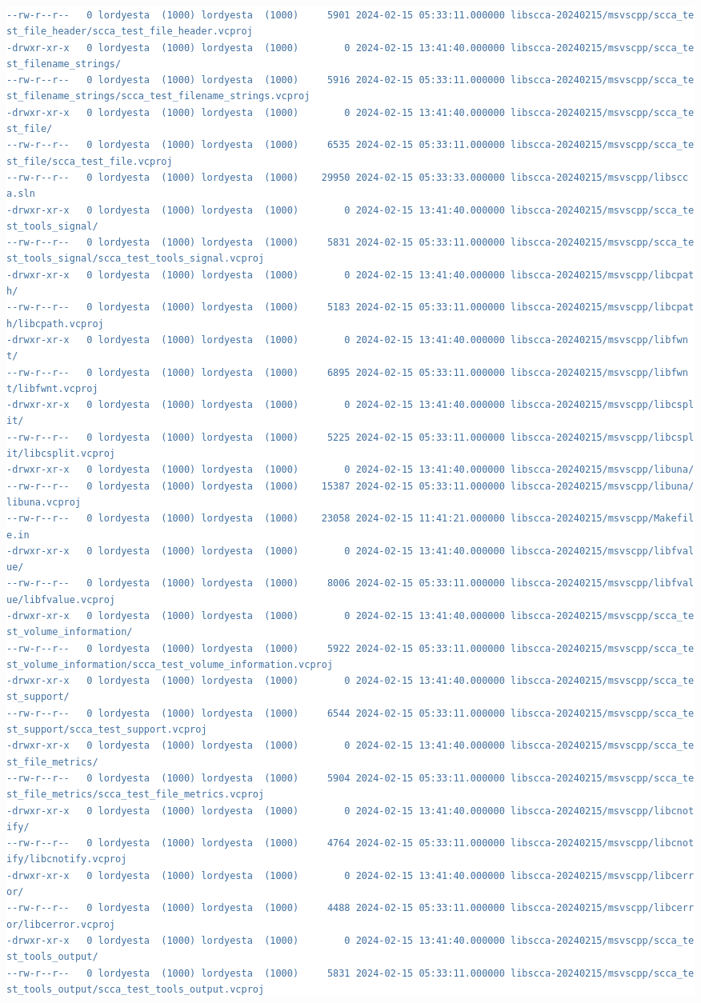 ```diff
--rw-r--r--   0 lordyesta  (1000) lordyesta  (1000)     5901 2024-02-15 05:33:11.000000 libscca-20240215/msvscpp/scca_test_file_header/scca_test_file_header.vcproj
-drwxr-xr-x   0 lordyesta  (1000) lordyesta  (1000)        0 2024-02-15 13:41:40.000000 libscca-20240215/msvscpp/scca_test_filename_strings/
--rw-r--r--   0 lordyesta  (1000) lordyesta  (1000)     5916 2024-02-15 05:33:11.000000 libscca-20240215/msvscpp/scca_test_filename_strings/scca_test_filename_strings.vcproj
-drwxr-xr-x   0 lordyesta  (1000) lordyesta  (1000)        0 2024-02-15 13:41:40.000000 libscca-20240215/msvscpp/scca_test_file/
--rw-r--r--   0 lordyesta  (1000) lordyesta  (1000)     6535 2024-02-15 05:33:11.000000 libscca-20240215/msvscpp/scca_test_file/scca_test_file.vcproj
--rw-r--r--   0 lordyesta  (1000) lordyesta  (1000)    29950 2024-02-15 05:33:33.000000 libscca-20240215/msvscpp/libscca.sln
-drwxr-xr-x   0 lordyesta  (1000) lordyesta  (1000)        0 2024-02-15 13:41:40.000000 libscca-20240215/msvscpp/scca_test_tools_signal/
--rw-r--r--   0 lordyesta  (1000) lordyesta  (1000)     5831 2024-02-15 05:33:11.000000 libscca-20240215/msvscpp/scca_test_tools_signal/scca_test_tools_signal.vcproj
-drwxr-xr-x   0 lordyesta  (1000) lordyesta  (1000)        0 2024-02-15 13:41:40.000000 libscca-20240215/msvscpp/libcpath/
--rw-r--r--   0 lordyesta  (1000) lordyesta  (1000)     5183 2024-02-15 05:33:11.000000 libscca-20240215/msvscpp/libcpath/libcpath.vcproj
-drwxr-xr-x   0 lordyesta  (1000) lordyesta  (1000)        0 2024-02-15 13:41:40.000000 libscca-20240215/msvscpp/libfwnt/
--rw-r--r--   0 lordyesta  (1000) lordyesta  (1000)     6895 2024-02-15 05:33:11.000000 libscca-20240215/msvscpp/libfwnt/libfwnt.vcproj
-drwxr-xr-x   0 lordyesta  (1000) lordyesta  (1000)        0 2024-02-15 13:41:40.000000 libscca-20240215/msvscpp/libcsplit/
--rw-r--r--   0 lordyesta  (1000) lordyesta  (1000)     5225 2024-02-15 05:33:11.000000 libscca-20240215/msvscpp/libcsplit/libcsplit.vcproj
-drwxr-xr-x   0 lordyesta  (1000) lordyesta  (1000)        0 2024-02-15 13:41:40.000000 libscca-20240215/msvscpp/libuna/
--rw-r--r--   0 lordyesta  (1000) lordyesta  (1000)    15387 2024-02-15 05:33:11.000000 libscca-20240215/msvscpp/libuna/libuna.vcproj
--rw-r--r--   0 lordyesta  (1000) lordyesta  (1000)    23058 2024-02-15 11:41:21.000000 libscca-20240215/msvscpp/Makefile.in
-drwxr-xr-x   0 lordyesta  (1000) lordyesta  (1000)        0 2024-02-15 13:41:40.000000 libscca-20240215/msvscpp/libfvalue/
--rw-r--r--   0 lordyesta  (1000) lordyesta  (1000)     8006 2024-02-15 05:33:11.000000 libscca-20240215/msvscpp/libfvalue/libfvalue.vcproj
-drwxr-xr-x   0 lordyesta  (1000) lordyesta  (1000)        0 2024-02-15 13:41:40.000000 libscca-20240215/msvscpp/scca_test_volume_information/
--rw-r--r--   0 lordyesta  (1000) lordyesta  (1000)     5922 2024-02-15 05:33:11.000000 libscca-20240215/msvscpp/scca_test_volume_information/scca_test_volume_information.vcproj
-drwxr-xr-x   0 lordyesta  (1000) lordyesta  (1000)        0 2024-02-15 13:41:40.000000 libscca-20240215/msvscpp/scca_test_support/
--rw-r--r--   0 lordyesta  (1000) lordyesta  (1000)     6544 2024-02-15 05:33:11.000000 libscca-20240215/msvscpp/scca_test_support/scca_test_support.vcproj
-drwxr-xr-x   0 lordyesta  (1000) lordyesta  (1000)        0 2024-02-15 13:41:40.000000 libscca-20240215/msvscpp/scca_test_file_metrics/
--rw-r--r--   0 lordyesta  (1000) lordyesta  (1000)     5904 2024-02-15 05:33:11.000000 libscca-20240215/msvscpp/scca_test_file_metrics/scca_test_file_metrics.vcproj
-drwxr-xr-x   0 lordyesta  (1000) lordyesta  (1000)        0 2024-02-15 13:41:40.000000 libscca-20240215/msvscpp/libcnotify/
--rw-r--r--   0 lordyesta  (1000) lordyesta  (1000)     4764 2024-02-15 05:33:11.000000 libscca-20240215/msvscpp/libcnotify/libcnotify.vcproj
-drwxr-xr-x   0 lordyesta  (1000) lordyesta  (1000)        0 2024-02-15 13:41:40.000000 libscca-20240215/msvscpp/libcerror/
--rw-r--r--   0 lordyesta  (1000) lordyesta  (1000)     4488 2024-02-15 05:33:11.000000 libscca-20240215/msvscpp/libcerror/libcerror.vcproj
-drwxr-xr-x   0 lordyesta  (1000) lordyesta  (1000)        0 2024-02-15 13:41:40.000000 libscca-20240215/msvscpp/scca_test_tools_output/
--rw-r--r--   0 lordyesta  (1000) lordyesta  (1000)     5831 2024-02-15 05:33:11.000000 libscca-20240215/msvscpp/scca_test_tools_output/scca_test_tools_output.vcproj
```